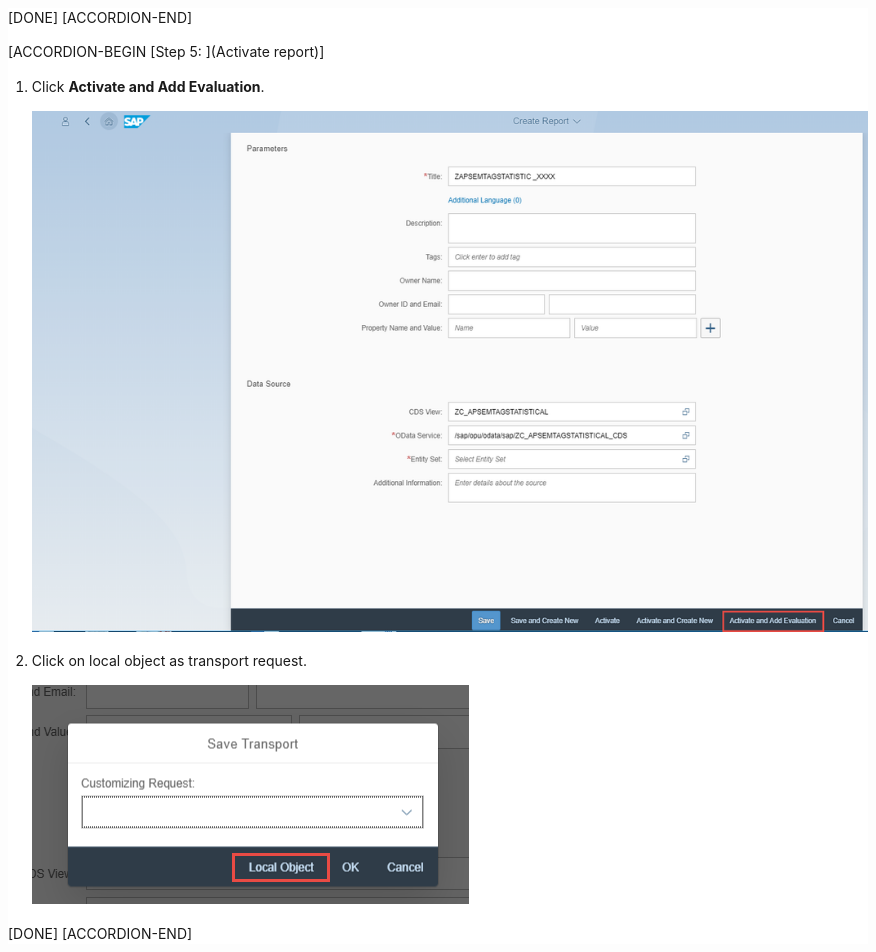 [DONE]
[ACCORDION-END]

[ACCORDION-BEGIN [Step 5: ](Activate report)]

1. Click **Activate and Add Evaluation**.

    ![Create evaluation](kut_alp_06.png)

2. Click on local object as transport request.

    ![Transport request](kut_alp_07.png)

[DONE]
[ACCORDION-END]
